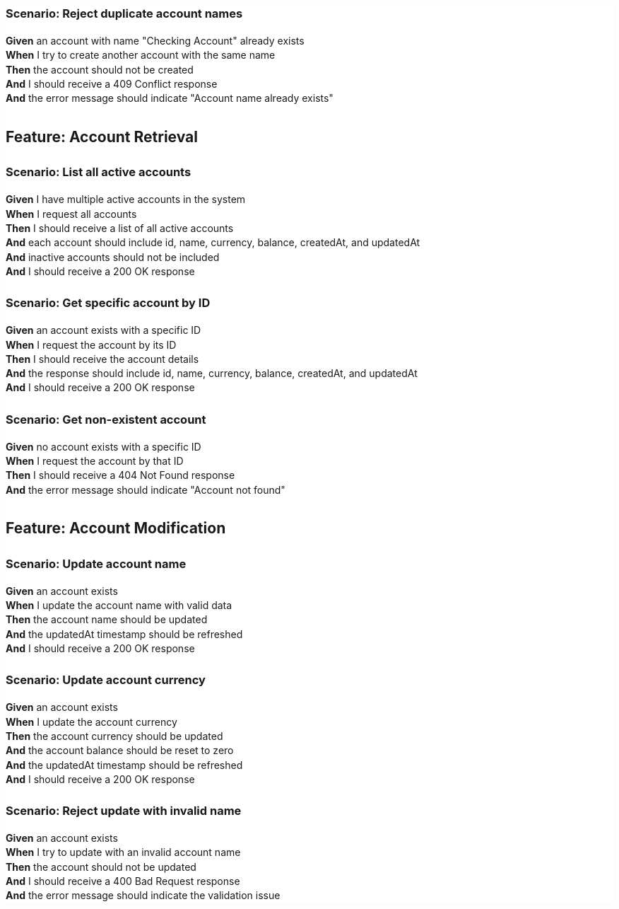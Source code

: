 ### Scenario: Reject duplicate account names
**Given** an account with name "Checking Account" already exists  
**When** I try to create another account with the same name  
**Then** the account should not be created  
**And** I should receive a 409 Conflict response  
**And** the error message should indicate "Account name already exists"  

## Feature: Account Retrieval

### Scenario: List all active accounts
**Given** I have multiple active accounts in the system  
**When** I request all accounts  
**Then** I should receive a list of all active accounts  
**And** each account should include id, name, currency, balance, createdAt, and updatedAt  
**And** inactive accounts should not be included  
**And** I should receive a 200 OK response  

### Scenario: Get specific account by ID
**Given** an account exists with a specific ID  
**When** I request the account by its ID  
**Then** I should receive the account details  
**And** the response should include id, name, currency, balance, createdAt, and updatedAt  
**And** I should receive a 200 OK response  

### Scenario: Get non-existent account
**Given** no account exists with a specific ID  
**When** I request the account by that ID  
**Then** I should receive a 404 Not Found response  
**And** the error message should indicate "Account not found"  

## Feature: Account Modification

### Scenario: Update account name
**Given** an account exists  
**When** I update the account name with valid data  
**Then** the account name should be updated  
**And** the updatedAt timestamp should be refreshed  
**And** I should receive a 200 OK response  

### Scenario: Update account currency
**Given** an account exists  
**When** I update the account currency  
**Then** the account currency should be updated  
**And** the account balance should be reset to zero  
**And** the updatedAt timestamp should be refreshed  
**And** I should receive a 200 OK response  

### Scenario: Reject update with invalid name
**Given** an account exists  
**When** I try to update with an invalid account name  
**Then** the account should not be updated  
**And** I should receive a 400 Bad Request response  
**And** the error message should indicate the validation issue  
